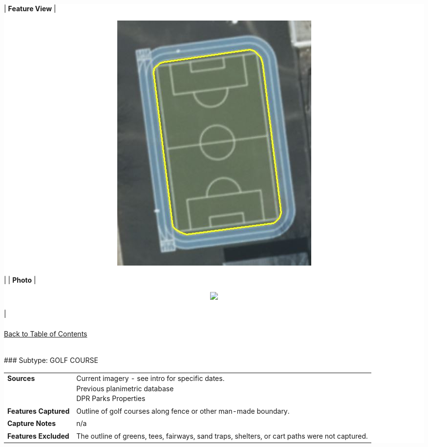 | **Feature View** | <br><p align="center">![Soccer](Images/FeatureViews/Soccer.JPG)</p> |
| **Photo** | <br><p align="center">![](Images/Photos/)</p> |<br><br>
[Back to Table of Contents](#table-of-contents)

<br>
### Subtype: GOLF COURSE

|     |     |
| --- | --- |
| **Sources** | Current imagery - see intro for specific dates. <br> Previous planimetric database <br>DPR Parks Properties |
| **Features Captured** | Outline of golf courses along fence or other man-made boundary. |
| **Capture Notes** | n/a |
| **Features Excluded** | The outline of greens, tees, fairways, sand traps, shelters, or cart paths were not captured. | 